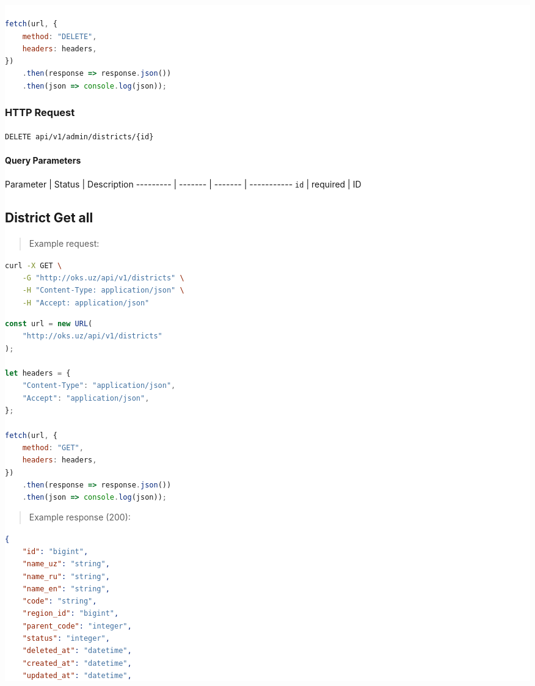 ```javascript

fetch(url, {
    method: "DELETE",
    headers: headers,
})
    .then(response => response.json())
    .then(json => console.log(json));
```



### HTTP Request
`DELETE api/v1/admin/districts/{id}`

#### Query Parameters

Parameter | Status | Description
--------- | ------- | ------- | -----------
    `id` |  required  | ID




## District Get all

> Example request:

```bash
curl -X GET \
    -G "http://oks.uz/api/v1/districts" \
    -H "Content-Type: application/json" \
    -H "Accept: application/json"
```

```javascript
const url = new URL(
    "http://oks.uz/api/v1/districts"
);

let headers = {
    "Content-Type": "application/json",
    "Accept": "application/json",
};

fetch(url, {
    method: "GET",
    headers: headers,
})
    .then(response => response.json())
    .then(json => console.log(json));
```


> Example response (200):

```json
{
    "id": "bigint",
    "name_uz": "string",
    "name_ru": "string",
    "name_en": "string",
    "code": "string",
    "region_id": "bigint",
    "parent_code": "integer",
    "status": "integer",
    "deleted_at": "datetime",
    "created_at": "datetime",
    "updated_at": "datetime",
```